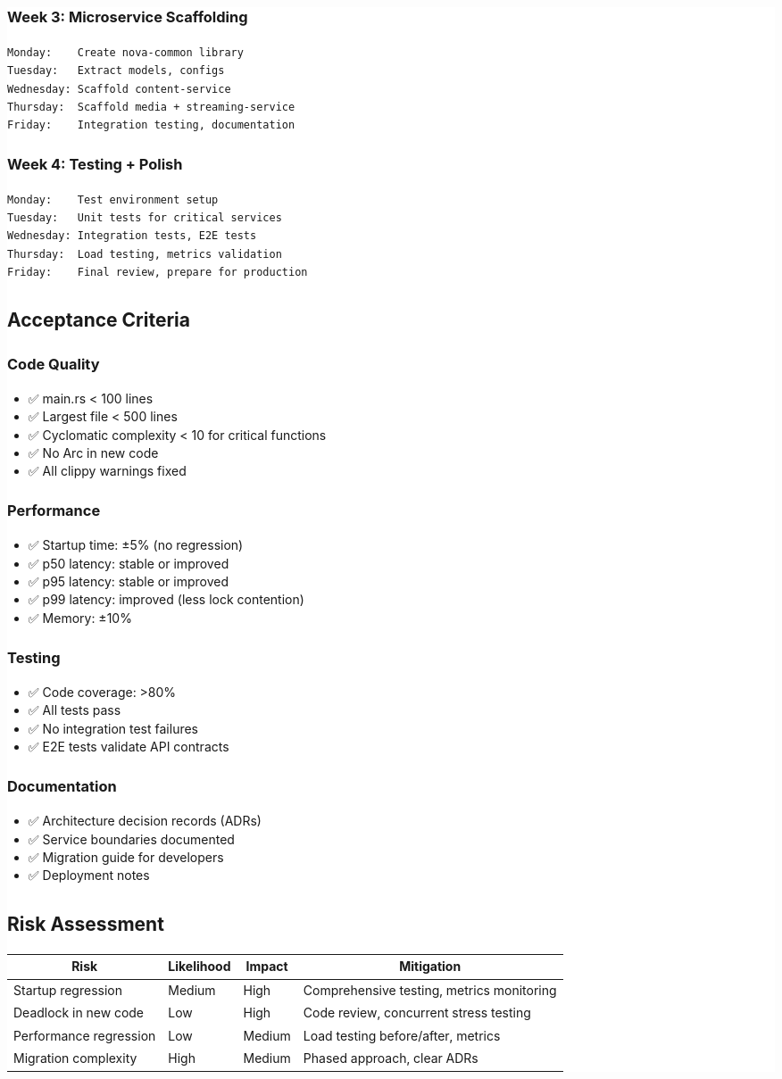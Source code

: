 ### Week 3: Microservice Scaffolding
```mermaid
Monday:    Create nova-common library
Tuesday:   Extract models, configs
Wednesday: Scaffold content-service
Thursday:  Scaffold media + streaming-service
Friday:    Integration testing, documentation
```

### Week 4: Testing + Polish
```mermaid
Monday:    Test environment setup
Tuesday:   Unit tests for critical services
Wednesday: Integration tests, E2E tests
Thursday:  Load testing, metrics validation
Friday:    Final review, prepare for production
```

## Acceptance Criteria

### Code Quality
- ✅ main.rs < 100 lines
- ✅ Largest file < 500 lines
- ✅ Cyclomatic complexity < 10 for critical functions
- ✅ No Arc<Mutex> in new code
- ✅ All clippy warnings fixed

### Performance
- ✅ Startup time: ±5% (no regression)
- ✅ p50 latency: stable or improved
- ✅ p95 latency: stable or improved
- ✅ p99 latency: improved (less lock contention)
- ✅ Memory: ±10%

### Testing
- ✅ Code coverage: >80%
- ✅ All tests pass
- ✅ No integration test failures
- ✅ E2E tests validate API contracts

### Documentation
- ✅ Architecture decision records (ADRs)
- ✅ Service boundaries documented
- ✅ Migration guide for developers
- ✅ Deployment notes

## Risk Assessment

| Risk | Likelihood | Impact | Mitigation |
|------|-----------|--------|-----------|
| Startup regression | Medium | High | Comprehensive testing, metrics monitoring |
| Deadlock in new code | Low | High | Code review, concurrent stress testing |
| Performance regression | Low | Medium | Load testing before/after, metrics |
| Migration complexity | High | Medium | Phased approach, clear ADRs |
